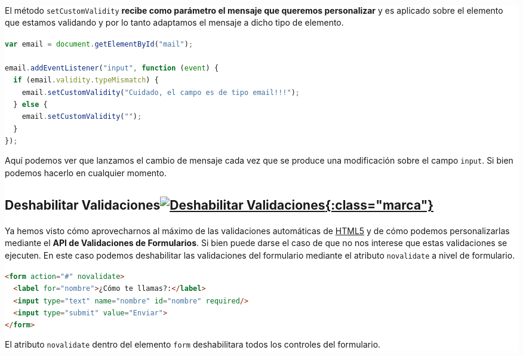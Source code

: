 El método `setCustomValidity` **recibe como parámetro el mensaje que queremos personalizar** y es aplicado sobre el elemento que estamos validando y por lo tanto adaptamos el mensaje a dicho tipo de elemento.

~~~javaScript
var email = document.getElementById("mail");

email.addEventListener("input", function (event) {
  if (email.validity.typeMismatch) {
    email.setCustomValidity("Cuidado, el campo es de tipo email!!!");
  } else {
    email.setCustomValidity("");
  }
});
~~~

Aquí podemos ver que lanzamos el cambio de mensaje cada vez que se produce una modificación sobre el campo `input`. Si bien podemos hacerlo en cualquier momento.

## Deshabilitar Validaciones[![Deshabilitar Validaciones][Marker]{:class="marca"}](#deshabilitar-validaciones)
Ya hemos visto cómo aprovecharnos al máximo de las validaciones automáticas de [HTML5][HTML5] y de cómo podemos personalizarlas mediante el **API de Validaciones de Formularios**. Si bien puede darse el caso de que no nos interese que estas validaciones se ejecuten. En este caso podemos deshabilitar las validaciones del formulario mediante el atributo `novalidate` a nivel de formulario.

~~~html
<form action="#" novalidate>
  <label for="nombre">¿Cómo te llamas?:</label>
  <input type="text" name="nombre" id="nombre" required/>
  <input type="submit" value="Enviar">
</form>
~~~

El atributo `novalidate` dentro del elemento `form` deshabilitara todos los controles del formulario.


[Marker]: {{site.baseurl}}/img/marker.png
[HTML]: http://www.manualweb.net/html/
[HTML5]: http://www.manualweb.net/html5/
[Javascript]: http://www.manualweb.net/javascript/
[JavascriptRegExp]: https://developer.mozilla.org/es/docs/Web/JavaScript/Guide/Regular_Expressions
[InputNumber]: {{site.baseurl}}/html5/formularios-elementos-input/#input-number
[ImagenInputRequired]: {{site.baseurl}}/html5/img/input-required.png
[ImagenErrorPattern]: {{site.baseurl}}/html5/img/input-pattern.png
[ImagenErrorPatternTitle]: {{site.baseurl}}/html5/img/input-pattern-title.png
[ImagenErrorMinLength]: {{site.baseurl}}/html5/img/input-minlength.png
